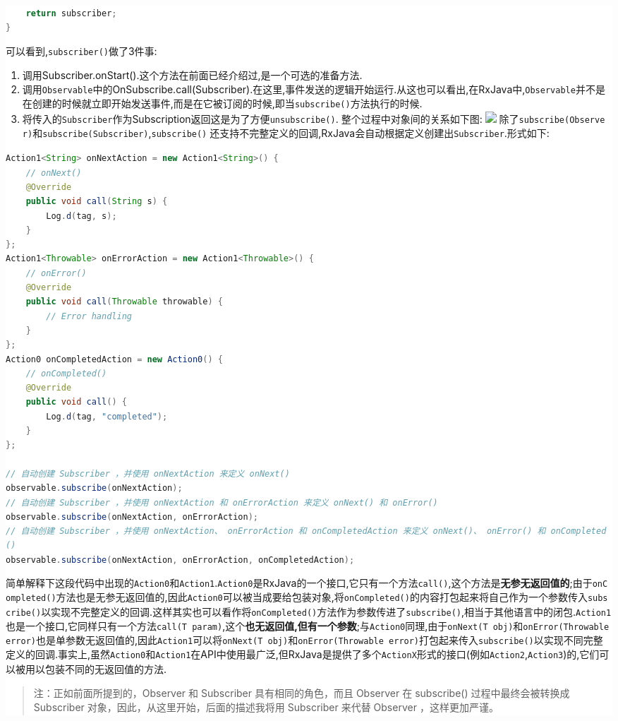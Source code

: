 ```Java
    return subscriber;
}
```
可以看到,`subscriber()`做了3件事:
1. 调用Subscriber.onStart().这个方法在前面已经介绍过,是一个可选的准备方法.
2. 调用`Observable`中的OnSubscribe.call(Subscriber).在这里,事件发送的逻辑开始运行.从这也可以看出,在RxJava中,`Observable`并不是在创建的时候就立即开始发送事件,而是在它被订阅的时候,即当`subscribe()`方法执行的时候.
3. 将传入的`Subscriber`作为Subscription返回这是为了方便`unsubscribe()`.
整个过程中对象间的关系如下图:
![](http://ww3.sinaimg.cn/mw1024/52eb2279jw1f2rx4ay0hrg20ig08wk4q.gif)
除了`subscribe(Observer)`和`subscribe(Subscriber)`,`subscribe()`
还支持不完整定义的回调,RxJava会自动根据定义创建出`Subscriber`.形式如下:
```Java
Action1<String> onNextAction = new Action1<String>() {
    // onNext()
    @Override
    public void call(String s) {
        Log.d(tag, s);
    }
};
Action1<Throwable> onErrorAction = new Action1<Throwable>() {
    // onError()
    @Override
    public void call(Throwable throwable) {
        // Error handling
    }
};
Action0 onCompletedAction = new Action0() {
    // onCompleted()
    @Override
    public void call() {
        Log.d(tag, "completed");
    }
};

// 自动创建 Subscriber ，并使用 onNextAction 来定义 onNext()
observable.subscribe(onNextAction);
// 自动创建 Subscriber ，并使用 onNextAction 和 onErrorAction 来定义 onNext() 和 onError()
observable.subscribe(onNextAction, onErrorAction);
// 自动创建 Subscriber ，并使用 onNextAction、 onErrorAction 和 onCompletedAction 来定义 onNext()、 onError() 和 onCompleted()
observable.subscribe(onNextAction, onErrorAction, onCompletedAction);
```
简单解释下这段代码中出现的`Action0`和`Action1`.`Action0`是RxJava的一个接口,它只有一个方法`call()`,这个方法是**无参无返回值的**;由于`onCompleted()`方法也是无参无返回值的,因此`Action0`可以被当成要给包装对象,将`onCompleted()`的内容打包起来将自己作为一个参数传入`subscribe()`以实现不完整定义的回调.这样其实也可以看作将`onCompleted()`方法作为参数传进了`subscribe()`,相当于其他语言中的闭包.`Action1`也是一个接口,它同样只有一个方法`call(T param)`,这个**也无返回值,但有一个参数**;与`Action0`同理,由于`onNext(T obj)`和`onError(Throwable error)`也是单参数无返回值的,因此`Action1`可以将`onNext(T obj)`和`onError(Throwable error)`打包起来传入`subscribe()`以实现不同完整定义的回调.事实上,虽然`Action0`和`Action1`在API中使用最广泛,但RxJava是提供了多个`ActionX`形式的接口(例如`Action2`,`Action3`)的,它们可以被用以包装不同的无返回值的方法.
> 注：正如前面所提到的，Observer 和 Subscriber 具有相同的角色，而且 Observer 在 subscribe() 过程中最终会被转换成 Subscriber 对象，因此，从这里开始，后面的描述我将用 Subscriber 来代替 Observer ，这样更加严谨。
